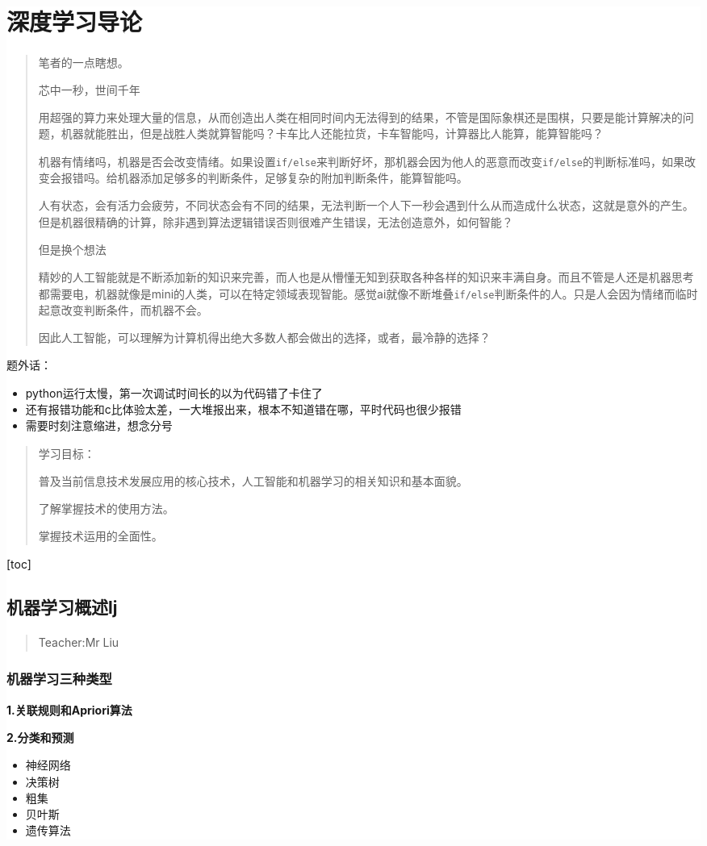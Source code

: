 # 深度学习导论



> 笔者的一点瞎想。
>
> 芯中一秒，世间千年
>
> 用超强的算力来处理大量的信息，从而创造出人类在相同时间内无法得到的结果，不管是国际象棋还是围棋，只要是能计算解决的问题，机器就能胜出，但是战胜人类就算智能吗？卡车比人还能拉货，卡车智能吗，计算器比人能算，能算智能吗？
>
> 机器有情绪吗，机器是否会改变情绪。如果设置`if/else`来判断好坏，那机器会因为他人的恶意而改变`if/else`的判断标准吗，如果改变会报错吗。给机器添加足够多的判断条件，足够复杂的附加判断条件，能算智能吗。
>
> 人有状态，会有活力会疲劳，不同状态会有不同的结果，无法判断一个人下一秒会遇到什么从而造成什么状态，这就是意外的产生。但是机器很精确的计算，除非遇到算法逻辑错误否则很难产生错误，无法创造意外，如何智能？
>
> 但是换个想法
>
> 精妙的人工智能就是不断添加新的知识来完善，而人也是从懵懂无知到获取各种各样的知识来丰满自身。而且不管是人还是机器思考都需要电，机器就像是mini的人类，可以在特定领域表现智能。感觉ai就像不断堆叠`if/else`判断条件的人。只是人会因为情绪而临时起意改变判断条件，而机器不会。
>
> 因此人工智能，可以理解为计算机得出绝大多数人都会做出的选择，或者，最冷静的选择？


题外话：

- python运行太慢，第一次调试时间长的以为代码错了卡住了
- 还有报错功能和c比体验太差，一大堆报出来，根本不知道错在哪，平时代码也很少报错
- 需要时刻注意缩进，想念分号

> 学习目标：
>
> 普及当前信息技术发展应用的核心技术，人工智能和机器学习的相关知识和基本面貌。
>
> 了解掌握技术的使用方法。
>
> 掌握技术运用的全面性。



[toc]





## 机器学习概述lj

>Teacher:Mr Liu

### 机器学习三种类型

**1.关联规则和Apriori算法**

**2.分类和预测**
- 神经网络
- 决策树
- 粗集
- 贝叶斯
- 遗传算法
